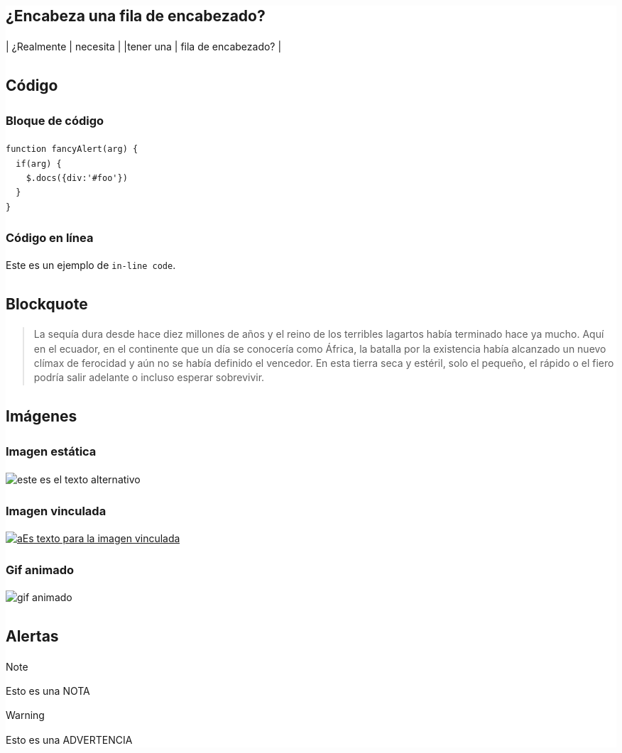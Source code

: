 ## ¿Encabeza una fila de encabezado?

| ¿Realmente | necesita |
|tener una      | fila de encabezado?      |



## Código

### Bloque de código

    function fancyAlert(arg) {
      if(arg) {
        $.docs({div:'#foo'})
      }
    }

### Código en línea

Este es un ejemplo de `in-line code`.

## Blockquote

> La sequía dura desde hace diez millones de años y el reino de los terribles lagartos había terminado hace ya mucho. Aquí en el ecuador, en el continente que un día se conocería como África, la batalla por la existencia había alcanzado un nuevo clímax de ferocidad y aún no se había definido el vencedor. En esta tierra seca y estéril, solo el pequeño, el rápido o el fiero podría salir adelante o incluso esperar sobrevivir.

## Imágenes

### Imagen estática
![este es el texto alternativo](./media/AzRMS_elements.png)

### Imagen vinculada

[![aEs texto para la imagen vinculada](./media/AzRMS_elements.png)](https://azure.microsoft.com) 

### Gif animado
![gif animado](./media/hololens.gif)

## Alertas

> [!NOTE]
> Esto es una NOTA

> [!WARNING]
> Esto es una ADVERTENCIA

